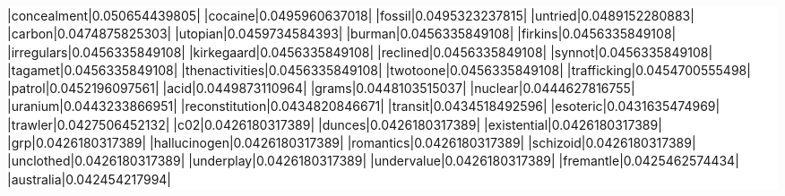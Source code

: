 |concealment|0.050654439805|
|cocaine|0.0495960637018|
|fossil|0.0495323237815|
|untried|0.0489152280883|
|carbon|0.0474875825303|
|utopian|0.0459734584393|
|burman|0.0456335849108|
|firkins|0.0456335849108|
|irregulars|0.0456335849108|
|kirkegaard|0.0456335849108|
|reclined|0.0456335849108|
|synnot|0.0456335849108|
|tagamet|0.0456335849108|
|thenactivities|0.0456335849108|
|twotoone|0.0456335849108|
|trafficking|0.0454700555498|
|patrol|0.0452196097561|
|acid|0.0449873110964|
|grams|0.0448103515037|
|nuclear|0.0444627816755|
|uranium|0.0443233866951|
|reconstitution|0.0434820846671|
|transit|0.0434518492596|
|esoteric|0.0431635474969|
|trawler|0.0427506452132|
|c02|0.0426180317389|
|dunces|0.0426180317389|
|existential|0.0426180317389|
|grp|0.0426180317389|
|hallucinogen|0.0426180317389|
|romantics|0.0426180317389|
|schizoid|0.0426180317389|
|unclothed|0.0426180317389|
|underplay|0.0426180317389|
|undervalue|0.0426180317389|
|fremantle|0.0425462574434|
|australia|0.042454217994|